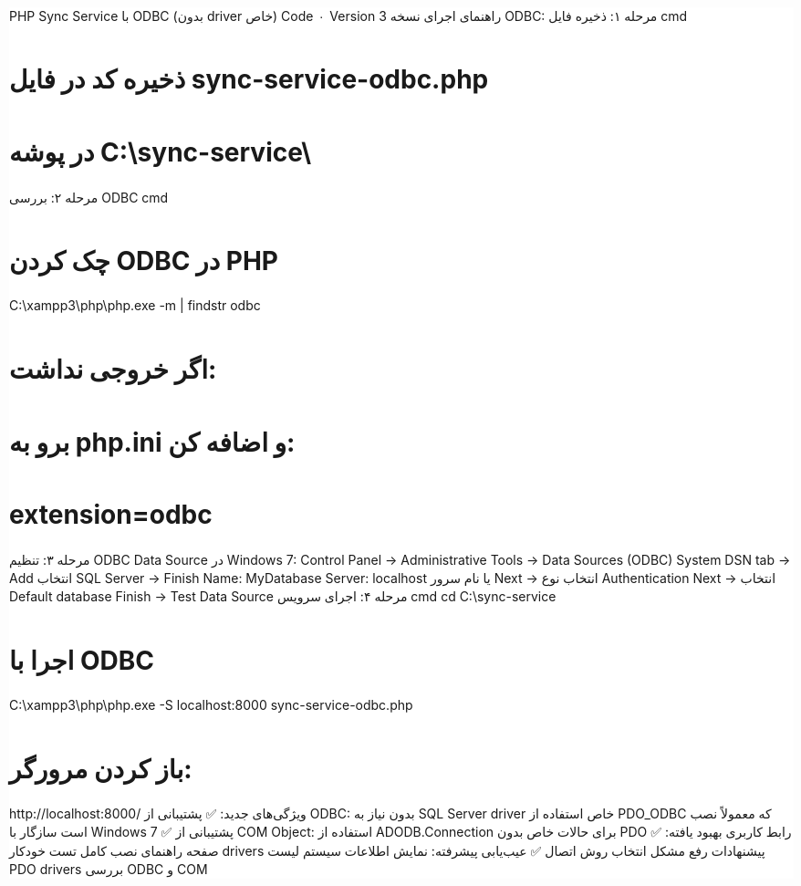 
PHP Sync Service با ODBC (بدون driver خاص)
Code ∙ Version 3 
راهنمای اجرای نسخه ODBC:
مرحله ۱: ذخیره فایل
cmd
# ذخیره کد در فایل sync-service-odbc.php
# در پوشه C:\sync-service\
مرحله ۲: بررسی ODBC
cmd
# چک کردن ODBC در PHP
C:\xampp3\php\php.exe -m | findstr odbc

# اگر خروجی نداشت:
# برو به php.ini و اضافه کن:
# extension=odbc
مرحله ۳: تنظیم ODBC Data Source
در Windows 7:
Control Panel → Administrative Tools → Data Sources (ODBC)
System DSN tab → Add
انتخاب SQL Server → Finish
Name: MyDatabase
Server: localhost یا نام سرور
Next → انتخاب نوع Authentication
Next → انتخاب Default database
Finish → Test Data Source
مرحله ۴: اجرای سرویس
cmd
cd C:\sync-service

# اجرا با ODBC
C:\xampp3\php\php.exe -S localhost:8000 sync-service-odbc.php

# باز کردن مرورگر:
http://localhost:8000/
ویژگی‌های جدید:
✅ پشتیبانی از ODBC:
بدون نیاز به SQL Server driver خاص
استفاده از PDO_ODBC که معمولاً نصب است
سازگار با Windows 7
✅ پشتیبانی از COM Object:
استفاده از ADODB.Connection
برای حالات خاص
بدون PDO
✅ رابط کاربری بهبود یافته:
صفحه راهنمای نصب کامل
تست خودکار drivers
پیشنهادات رفع مشکل
انتخاب روش اتصال
✅ عیب‌یابی پیشرفته:
نمایش اطلاعات سیستم
لیست PDO drivers
بررسی ODBC و COM